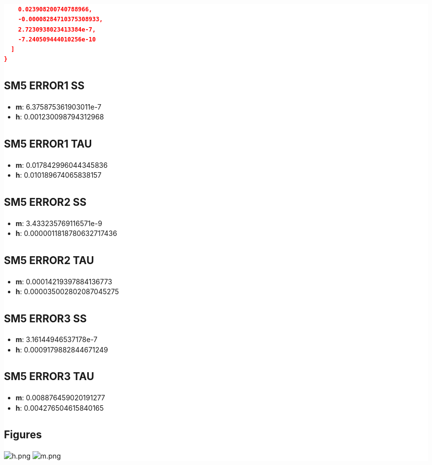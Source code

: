 ```json
    0.023908200740788966,
    -0.00008284710375308933,
    2.7230938023413384e-7,
    -7.240509444010256e-10
  ]
}
```

## SM5 ERROR1 SS

- **m**: 6.375875361903011e-7
- **h**: 0.001230098794312968

## SM5 ERROR1 TAU

- **m**: 0.017842996044345836
- **h**: 0.010189674065838157

## SM5 ERROR2 SS

- **m**: 3.433235769116571e-9
- **h**: 0.0000011818780632717436

## SM5 ERROR2 TAU

- **m**: 0.00014219397884136773
- **h**: 0.000035002802087045275

## SM5 ERROR3 SS

- **m**: 3.16144946537178e-7
- **h**: 0.0009179882844671249

## SM5 ERROR3 TAU

- **m**: 0.008876459020191277
- **h**: 0.004276504615840165

## Figures

![h.png](images/h.png)
![m.png](images/m.png)
